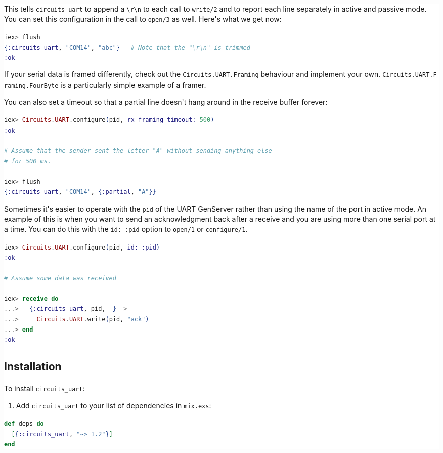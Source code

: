 This tells `circuits_uart` to append a `\r\n` to each call to `write/2` and to
report each line separately in active and passive mode. You can set this
configuration in the call to `open/3` as well. Here's what we get now:

```elixir
iex> flush
{:circuits_uart, "COM14", "abc"}   # Note that the "\r\n" is trimmed
:ok
```

If your serial data is framed differently, check out the `Circuits.UART.Framing`
behaviour and implement your own. `Circuits.UART.Framing.FourByte` is a
particularly simple example of a framer.

You can also set a timeout so that a partial line doesn't hang around in the
receive buffer forever:

```elixir
iex> Circuits.UART.configure(pid, rx_framing_timeout: 500)
:ok

# Assume that the sender sent the letter "A" without sending anything else
# for 500 ms.

iex> flush
{:circuits_uart, "COM14", {:partial, "A"}}
```

Sometimes it's easier to operate with the `pid` of the UART GenServer rather
than using the name of the port in active mode. An example of this is when you
want to send an acknowledgment back after a receive and you are using more than
one serial port at a time. You can do this with the `id: :pid` option to
`open/1` or `configure/1`.

```elixir
iex> Circuits.UART.configure(pid, id: :pid)
:ok

# Assume some data was received

iex> receive do
...>   {:circuits_uart, pid, _} ->
...>     Circuits.UART.write(pid, "ack")
...> end
:ok
```

## Installation

To install `circuits_uart`:

  1. Add `circuits_uart` to your list of dependencies in `mix.exs`:

  ```elixir
  def deps do
    [{:circuits_uart, "~> 1.2"}]
  end
  ```
